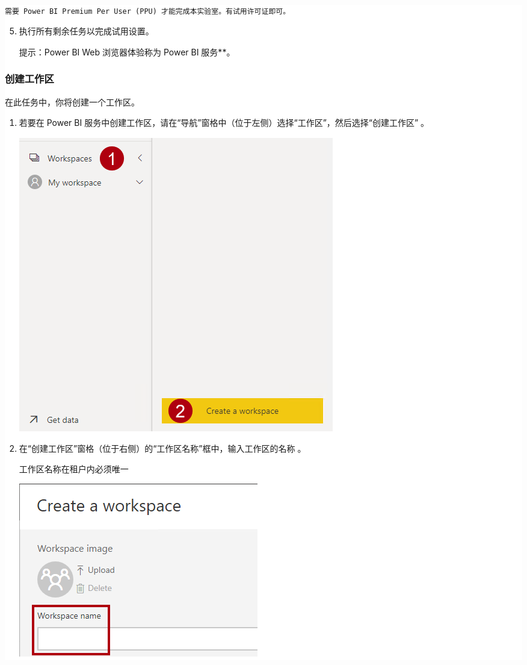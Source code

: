     需要 Power BI Premium Per User (PPU) 才能完成本实验室。有试用许可证即可。

5. 执行所有剩余任务以完成试用设置。

    提示：Power BI Web 浏览器体验称为 Power BI 服务**。

### <a name="create-a-workspace"></a>创建工作区

在此任务中，你将创建一个工作区。

1. 若要在 Power BI 服务中创建工作区，请在“导航”窗格中（位于左侧）选择“工作区”，然后选择“创建工作区”  。

    ![](../images/dp500-improve-performance-with-hybrid-tables-image3.png)

2. 在“创建工作区”窗格（位于右侧）的“工作区名称”框中，输入工作区的名称 。

    工作区名称在租户内必须唯一

    ![](../images/dp500-improve-performance-with-hybrid-tables-image4.png)
